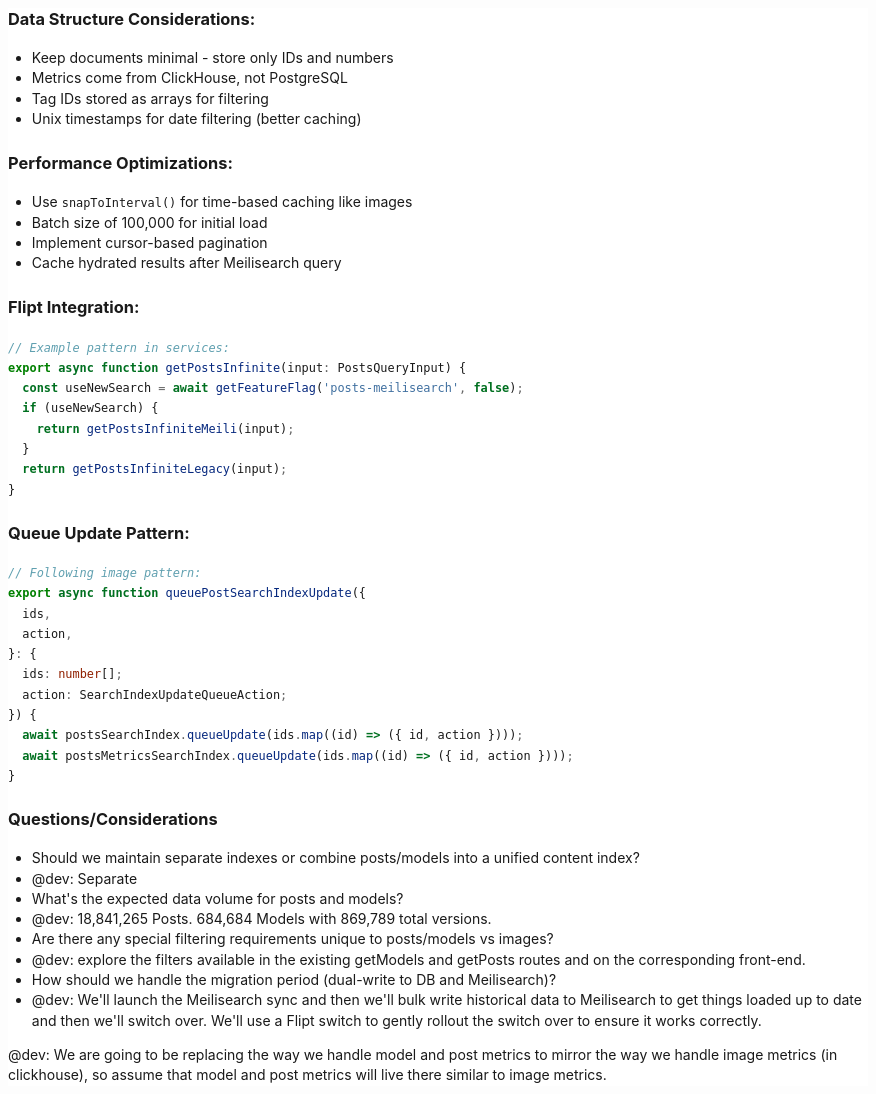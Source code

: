 ### Data Structure Considerations:
- Keep documents minimal - store only IDs and numbers
- Metrics come from ClickHouse, not PostgreSQL
- Tag IDs stored as arrays for filtering
- Unix timestamps for date filtering (better caching)

### Performance Optimizations:
- Use `snapToInterval()` for time-based caching like images
- Batch size of 100,000 for initial load
- Implement cursor-based pagination
- Cache hydrated results after Meilisearch query

### Flipt Integration:
```typescript
// Example pattern in services:
export async function getPostsInfinite(input: PostsQueryInput) {
  const useNewSearch = await getFeatureFlag('posts-meilisearch', false);
  if (useNewSearch) {
    return getPostsInfiniteMeili(input);
  }
  return getPostsInfiniteLegacy(input);
}
```

### Queue Update Pattern:
```typescript
// Following image pattern:
export async function queuePostSearchIndexUpdate({
  ids,
  action,
}: {
  ids: number[];
  action: SearchIndexUpdateQueueAction;
}) {
  await postsSearchIndex.queueUpdate(ids.map((id) => ({ id, action })));
  await postsMetricsSearchIndex.queueUpdate(ids.map((id) => ({ id, action })));
}
```

### Questions/Considerations
- Should we maintain separate indexes or combine posts/models into a unified content index?
- @dev: Separate
- What's the expected data volume for posts and models?
- @dev: 18,841,265 Posts. 684,684 Models with 869,789 total versions.
- Are there any special filtering requirements unique to posts/models vs images?
- @dev: explore the filters available in the existing getModels and getPosts routes and on the corresponding front-end.
- How should we handle the migration period (dual-write to DB and Meilisearch)?
- @dev: We'll launch the Meilisearch sync and then we'll bulk write historical data to Meilisearch to get things loaded up to date and then we'll switch over. We'll use a Flipt switch to gently rollout the switch over to ensure it works correctly.

@dev: We are going to be replacing the way we handle model and post metrics to mirror the way we handle image metrics (in clickhouse), so assume that model and post metrics will live there similar to image metrics.

